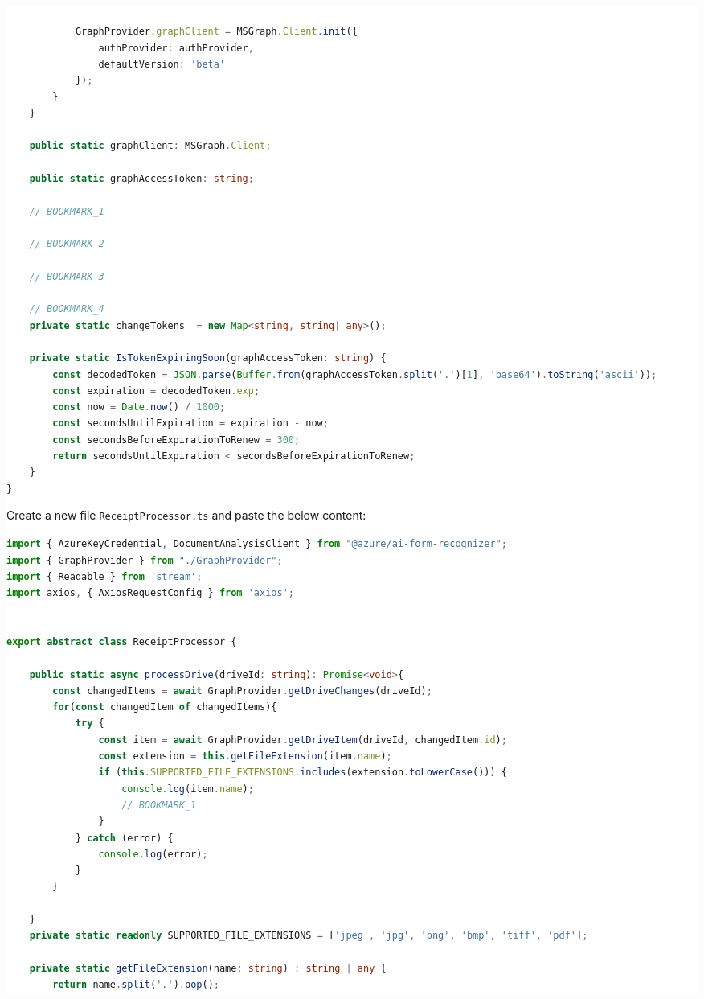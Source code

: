 ```ts
    
            GraphProvider.graphClient = MSGraph.Client.init({
                authProvider: authProvider,
                defaultVersion: 'beta'
            });   
        }
    }

    public static graphClient: MSGraph.Client;

    public static graphAccessToken: string;

    // BOOKMARK_1

    // BOOKMARK_2

    // BOOKMARK_3

    // BOOKMARK_4
    private static changeTokens  = new Map<string, string| any>();

    private static IsTokenExpiringSoon(graphAccessToken: string) {
        const decodedToken = JSON.parse(Buffer.from(graphAccessToken.split('.')[1], 'base64').toString('ascii'));
        const expiration = decodedToken.exp;
        const now = Date.now() / 1000;
        const secondsUntilExpiration = expiration - now;
        const secondsBeforeExpirationToRenew = 300;
        return secondsUntilExpiration < secondsBeforeExpirationToRenew;
    }
}
``` 

Create a new file `ReceiptProcessor.ts` and paste the below content:  
```ts
import { AzureKeyCredential, DocumentAnalysisClient } from "@azure/ai-form-recognizer";
import { GraphProvider } from "./GraphProvider";
import { Readable } from 'stream';
import axios, { AxiosRequestConfig } from 'axios';


export abstract class ReceiptProcessor {

    public static async processDrive(driveId: string): Promise<void>{
        const changedItems = await GraphProvider.getDriveChanges(driveId);
        for(const changedItem of changedItems){
            try {
                const item = await GraphProvider.getDriveItem(driveId, changedItem.id);
                const extension = this.getFileExtension(item.name);
                if (this.SUPPORTED_FILE_EXTENSIONS.includes(extension.toLowerCase())) {
                    console.log(item.name);
                    // BOOKMARK_1
                }
            } catch (error) {
                console.log(error);
            }
        }
    
    }
    private static readonly SUPPORTED_FILE_EXTENSIONS = ['jpeg', 'jpg', 'png', 'bmp', 'tiff', 'pdf'];
    
    private static getFileExtension(name: string) : string | any {
        return name.split('.').pop();
```